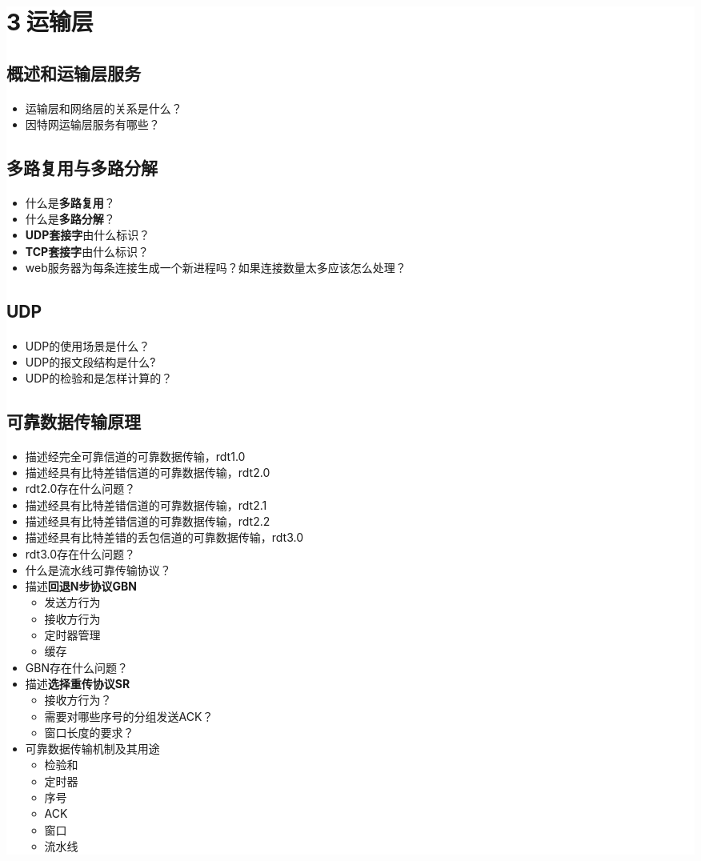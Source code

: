 

# 3 运输层

## 概述和运输层服务

- 运输层和网络层的关系是什么？
- 因特网运输层服务有哪些？

## 多路复用与多路分解

- 什么是**多路复用**？
- 什么是**多路分解**？
- **UDP套接字**由什么标识？
- **TCP套接字**由什么标识？
- web服务器为每条连接生成一个新进程吗？如果连接数量太多应该怎么处理？

## UDP

- UDP的使用场景是什么？
- UDP的报文段结构是什么?
- UDP的检验和是怎样计算的？

## 可靠数据传输原理

- 描述经完全可靠信道的可靠数据传输，rdt1.0
- 描述经具有比特差错信道的可靠数据传输，rdt2.0
- rdt2.0存在什么问题？
- 描述经具有比特差错信道的可靠数据传输，rdt2.1
- 描述经具有比特差错信道的可靠数据传输，rdt2.2
- 描述经具有比特差错的丢包信道的可靠数据传输，rdt3.0
- rdt3.0存在什么问题？
- 什么是流水线可靠传输协议？
- 描述**回退N步协议GBN**
  - 发送方行为
  - 接收方行为
  - 定时器管理
  - 缓存
- GBN存在什么问题？
- 描述**选择重传协议SR**
  - 接收方行为？
  - 需要对哪些序号的分组发送ACK？
  - 窗口长度的要求？
- 可靠数据传输机制及其用途
  - 检验和
  - 定时器
  - 序号
  - ACK
  - 窗口
  - 流水线
